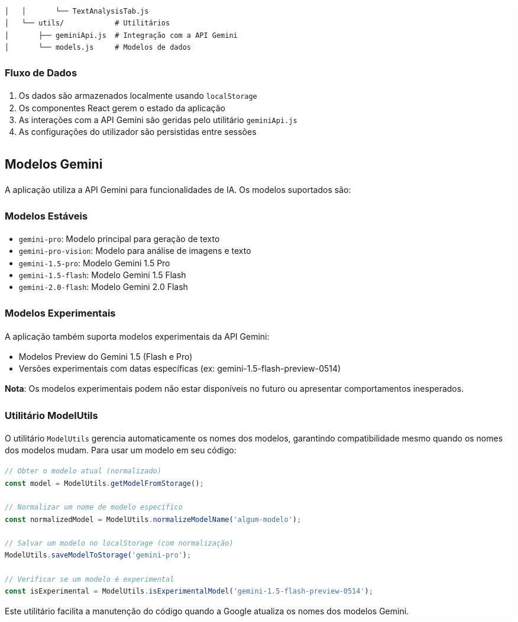 ```
│   │       └── TextAnalysisTab.js
│   └── utils/            # Utilitários
│       ├── geminiApi.js  # Integração com a API Gemini
│       └── models.js     # Modelos de dados
```

### Fluxo de Dados
1. Os dados são armazenados localmente usando `localStorage`
2. Os componentes React gerem o estado da aplicação
3. As interações com a API Gemini são geridas pelo utilitário `geminiApi.js`
4. As configurações do utilizador são persistidas entre sessões

## Modelos Gemini

A aplicação utiliza a API Gemini para funcionalidades de IA. Os modelos suportados são:

### Modelos Estáveis
- `gemini-pro`: Modelo principal para geração de texto
- `gemini-pro-vision`: Modelo para análise de imagens e texto
- `gemini-1.5-pro`: Modelo Gemini 1.5 Pro
- `gemini-1.5-flash`: Modelo Gemini 1.5 Flash
- `gemini-2.0-flash`: Modelo Gemini 2.0 Flash

### Modelos Experimentais
A aplicação também suporta modelos experimentais da API Gemini:
- Modelos Preview do Gemini 1.5 (Flash e Pro)
- Versões experimentais com datas específicas (ex: gemini-1.5-flash-preview-0514)

**Nota**: Os modelos experimentais podem não estar disponíveis no futuro ou apresentar comportamentos inesperados.

### Utilitário ModelUtils
O utilitário `ModelUtils` gerencia automaticamente os nomes dos modelos, garantindo compatibilidade mesmo quando os nomes dos modelos mudam. Para usar um modelo em seu código:

```javascript
// Obter o modelo atual (normalizado)
const model = ModelUtils.getModelFromStorage();

// Normalizar um nome de modelo específico
const normalizedModel = ModelUtils.normalizeModelName('algum-modelo');

// Salvar um modelo no localStorage (com normalização)
ModelUtils.saveModelToStorage('gemini-pro');

// Verificar se um modelo é experimental
const isExperimental = ModelUtils.isExperimentalModel('gemini-1.5-flash-preview-0514');
```

Este utilitário facilita a manutenção do código quando a Google atualiza os nomes dos modelos Gemini.
